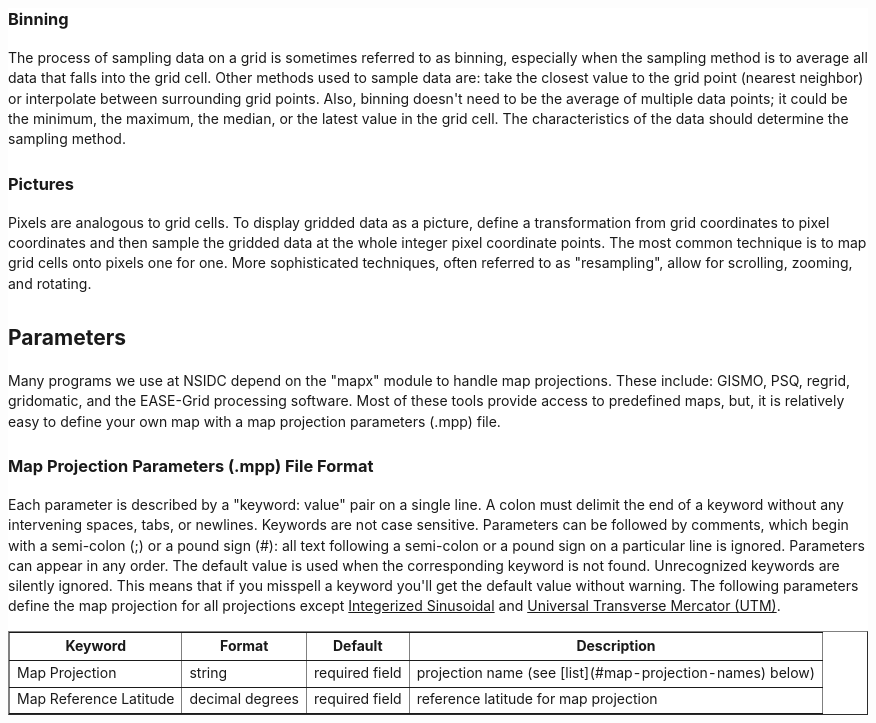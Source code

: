 
### Binning

The process of sampling data on a grid is sometimes referred to as
binning, especially when the sampling method is to average all data that
falls into the grid cell. Other methods used to sample data are: take the
closest value to the grid point (nearest neighbor) or interpolate between
surrounding grid points.  Also, binning doesn't need to be the average of
multiple data points; it could be the minimum, the maximum, the median, or
the latest value in the grid cell. The characteristics of the data should
determine the sampling method.


### Pictures

Pixels are analogous to grid cells. To display gridded data as a
picture, define a transformation from grid coordinates to pixel
coordinates and then sample the gridded data at the whole integer pixel
coordinate points.  The most common technique is to map grid cells onto
pixels one for one. More sophisticated techniques, often referred to as
"resampling", allow for scrolling, zooming, and rotating.


## Parameters

Many programs we use at NSIDC depend on the "mapx" module to handle
map  projections. These include: GISMO, PSQ, regrid, gridomatic, and the
EASE-Grid  processing software. Most of these tools provide access to predefined
maps, but, it is relatively easy to define your own map with a map projection
parameters  (.mpp) file.


<a name='mpp'></a>
### Map Projection Parameters (.mpp) File Format

Each parameter is described by a "keyword: value" pair on a single
line.  A colon must delimit the end of a keyword without any intervening
spaces, tabs, or newlines. Keywords are not case sensitive. Parameters can
be followed by comments, which begin with a semi-colon (;) or a pound sign
(#): all text following a semi-colon or a pound sign on a particular line
is ignored.  Parameters can appear in any order. The default value is used
when the corresponding keyword is not found. Unrecognized keywords are
silently ignored. This means that if you misspell a keyword you'll get the
default value without warning.  The following parameters define the map
projection for all projections except [Integerized Sinusoidal](#isin)
and [Universal Transverse Mercator (UTM)](#utm).

<table border="1" width="100%" nosave="">
       <tbody>
          <tr>
       <th>Keyword</th>
        <th>Format</th>
        <th>Default</th>
        <th>Description</th>
       </tr>
        <tr>
       <td>Map Projection</td>
        <td>string</td>
        <td>required field</td>
        <td>projection name (see [list](#map-projection-names) below)</td>
       </tr>
        <tr nosave="">
       <td>Map Reference Latitude</td>
        <td>decimal degrees</td>
        <td>required field</td>
        <td nosave="">reference latitude for map projection</td>
